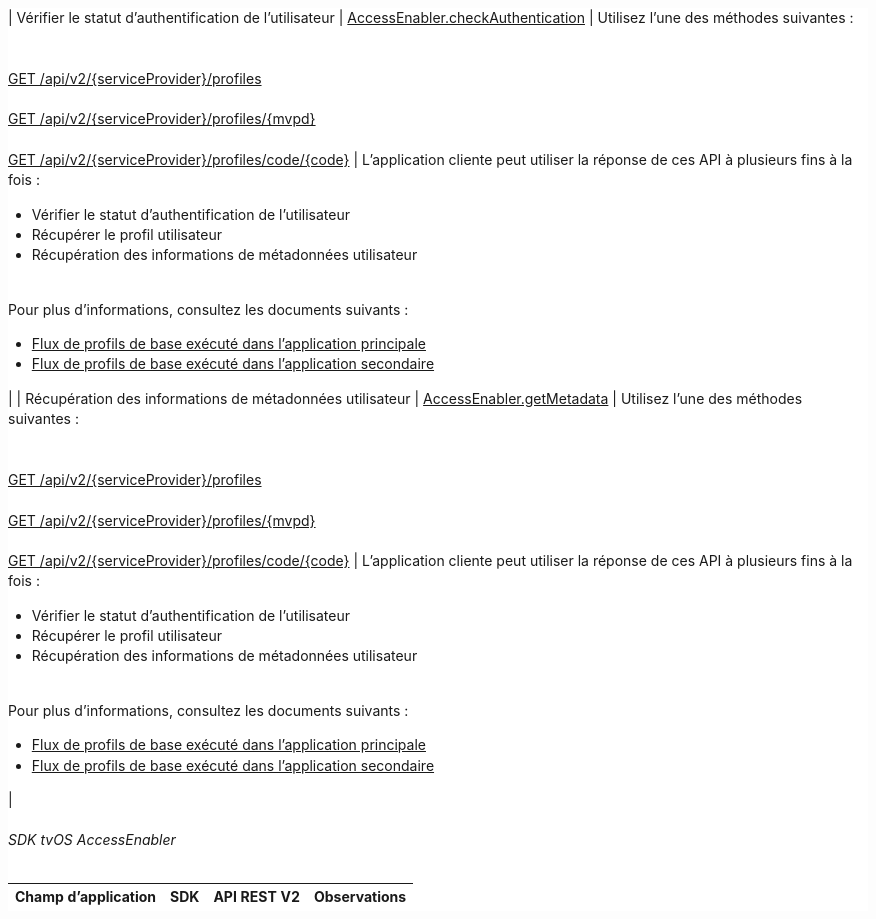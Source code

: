 | Vérifier le statut d’authentification de l’utilisateur | [AccessEnabler.checkAuthentication](/help/authentication/integration-guide-programmers/legacy/sdks/ios-tvos-sdk/iostvos-sdk-api-reference.md#checkAuthN) | Utilisez l’une des méthodes suivantes : <br/><br/> [<br/> GET /api/v2/{serviceProvider}/profiles](/help/authentication/integration-guide-programmers/rest-apis/rest-api-v2/apis/profiles-apis/rest-api-v2-profiles-apis-retrieve-profiles.md) <br/> [<br/> GET /api/v2/{serviceProvider}/profiles/{mvpd}](/help/authentication/integration-guide-programmers/rest-apis/rest-api-v2/apis/profiles-apis/rest-api-v2-profiles-apis-retrieve-profile-for-specific-mvpd.md) <br/> [<br/> GET /api/v2/{serviceProvider}/profiles/code/{code}](/help/authentication/integration-guide-programmers/rest-apis/rest-api-v2/apis/profiles-apis/rest-api-v2-profiles-apis-retrieve-profile-for-specific-code.md) | L’application cliente peut utiliser la réponse de ces API à plusieurs fins à la fois : <br/> <ul><li>Vérifier le statut d’authentification de l’utilisateur</li><li>Récupérer le profil utilisateur</li><li>Récupération des informations de métadonnées utilisateur</li></ul> <br/> Pour plus d’informations, consultez les documents suivants : <br/> <ul><li>[Flux de profils de base exécuté dans l’application principale](/help/authentication/integration-guide-programmers/rest-apis/rest-api-v2/flows/basic-access-flows/rest-api-v2-basic-profiles-primary-application-flow.md)</li><li>[Flux de profils de base exécuté dans l’application secondaire](/help/authentication/integration-guide-programmers/rest-apis/rest-api-v2/flows/basic-access-flows/rest-api-v2-basic-profiles-secondary-application-flow.md)</li></ul> |
| Récupération des informations de métadonnées utilisateur | [AccessEnabler.getMetadata](/help/authentication/integration-guide-programmers/legacy/sdks/ios-tvos-sdk/iostvos-sdk-api-reference.md#getMeta) | Utilisez l’une des méthodes suivantes : <br/><br/> [<br/> GET /api/v2/{serviceProvider}/profiles](/help/authentication/integration-guide-programmers/rest-apis/rest-api-v2/apis/profiles-apis/rest-api-v2-profiles-apis-retrieve-profiles.md) <br/> [<br/> GET /api/v2/{serviceProvider}/profiles/{mvpd}](/help/authentication/integration-guide-programmers/rest-apis/rest-api-v2/apis/profiles-apis/rest-api-v2-profiles-apis-retrieve-profile-for-specific-mvpd.md) <br/> [<br/> GET /api/v2/{serviceProvider}/profiles/code/{code}](/help/authentication/integration-guide-programmers/rest-apis/rest-api-v2/apis/profiles-apis/rest-api-v2-profiles-apis-retrieve-profile-for-specific-code.md) | L’application cliente peut utiliser la réponse de ces API à plusieurs fins à la fois : <br/> <ul><li>Vérifier le statut d’authentification de l’utilisateur</li><li>Récupérer le profil utilisateur</li><li>Récupération des informations de métadonnées utilisateur</li></ul> <br/> Pour plus d’informations, consultez les documents suivants : <br/> <ul><li>[Flux de profils de base exécuté dans l’application principale](/help/authentication/integration-guide-programmers/rest-apis/rest-api-v2/flows/basic-access-flows/rest-api-v2-basic-profiles-primary-application-flow.md)</li><li>[Flux de profils de base exécuté dans l’application secondaire](/help/authentication/integration-guide-programmers/rest-apis/rest-api-v2/flows/basic-access-flows/rest-api-v2-basic-profiles-secondary-application-flow.md)</li></ul> |

###### SDK tvOS AccessEnabler

| Champ d’application | SDK | API REST V2 | Observations |
|-------------------------------------------------------------|---------------------------------------------------------------------------------------------------------------------------------------------------------------------------------------------------------------------------------------------------------------------------------------------------------------------|----------------------------------------------------------------------------------------------------------------------------------------------------------------------------------------------------------------------------------------------------------------------------------------------------------------------------------------------------------------------------------------------------------------------------------------------------------------------------------------------------------------------------------------------------------------------------------------------------------------------------------------------------------------------------------------|--------------------------------------------------------------------------------------------------------------------------------------------------------------------------------------------------------------------------------------------------------------------------------------------------------------------------------------------------------------------------------------------------------------------------------------------------------------------------------------------------------------------------------------------------------------------------------------------------------------------------------------------------------------------------------------------------------------------------------------------------------------------|
